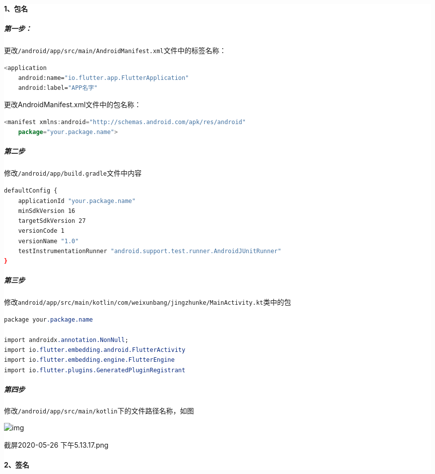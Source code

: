 #### 1、包名

##### 第一步：

更改`/android/app/src/main/AndroidManifest.xml`文件中的标签名称：

```bash
<application
    android:name="io.flutter.app.FlutterApplication"
    android:label="APP名字" 
```

更改AndroidManifest.xml文件中的包名称：

```go
<manifest xmlns:android="http://schemas.android.com/apk/res/android"
    package="your.package.name">
```

##### 第二步

修改`/android/app/build.gradle`文件中内容

```bash
defaultConfig {
    applicationId "your.package.name"
    minSdkVersion 16
    targetSdkVersion 27
    versionCode 1
    versionName "1.0"
    testInstrumentationRunner "android.support.test.runner.AndroidJUnitRunner"
}
```

##### 第三步

修改`android/app/src/main/kotlin/com/weixunbang/jingzhunke/MainActivity.kt`类中的包

```css
package your.package.name

import androidx.annotation.NonNull;
import io.flutter.embedding.android.FlutterActivity
import io.flutter.embedding.engine.FlutterEngine
import io.flutter.plugins.GeneratedPluginRegistrant
```

##### 第四步

修改`/android/app/src/main/kotlin`下的文件路径名称，如图

![img](https://upload-images.jianshu.io/upload_images/1243891-28a747cf9f0f3259.png?imageMogr2/auto-orient/strip|imageView2/2/w/1200/format/webp)

截屏2020-05-26 下午5.13.17.png



#### 2、签名
